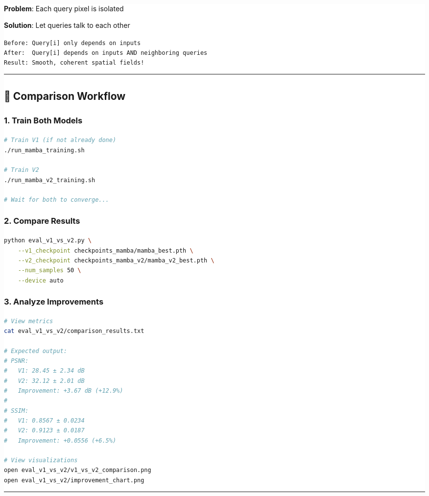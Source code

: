 **Problem**: Each query pixel is isolated

**Solution**: Let queries talk to each other
```
Before: Query[i] only depends on inputs
After:  Query[i] depends on inputs AND neighboring queries
Result: Smooth, coherent spatial fields!
```

---

## 🧪 Comparison Workflow

### **1. Train Both Models**

```bash
# Train V1 (if not already done)
./run_mamba_training.sh

# Train V2
./run_mamba_v2_training.sh

# Wait for both to converge...
```

### **2. Compare Results**

```bash
python eval_v1_vs_v2.py \
    --v1_checkpoint checkpoints_mamba/mamba_best.pth \
    --v2_checkpoint checkpoints_mamba_v2/mamba_v2_best.pth \
    --num_samples 50 \
    --device auto
```

### **3. Analyze Improvements**

```bash
# View metrics
cat eval_v1_vs_v2/comparison_results.txt

# Expected output:
# PSNR:
#   V1: 28.45 ± 2.34 dB
#   V2: 32.12 ± 2.01 dB
#   Improvement: +3.67 dB (+12.9%)
#
# SSIM:
#   V1: 0.8567 ± 0.0234
#   V2: 0.9123 ± 0.0187
#   Improvement: +0.0556 (+6.5%)

# View visualizations
open eval_v1_vs_v2/v1_vs_v2_comparison.png
open eval_v1_vs_v2/improvement_chart.png
```

---